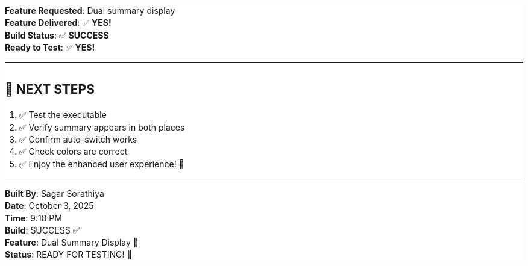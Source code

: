 **Feature Requested**: Dual summary display  
**Feature Delivered**: ✅ **YES!**  
**Build Status**: ✅ **SUCCESS**  
**Ready to Test**: ✅ **YES!**

---

## 📝 **NEXT STEPS**

1. ✅ Test the executable
2. ✅ Verify summary appears in both places
3. ✅ Confirm auto-switch works
4. ✅ Check colors are correct
5. ✅ Enjoy the enhanced user experience! 🎉

---

**Built By**: Sagar Sorathiya  
**Date**: October 3, 2025  
**Time**: 9:18 PM  
**Build**: SUCCESS ✅  
**Feature**: Dual Summary Display 🎨  
**Status**: READY FOR TESTING! 🚀
